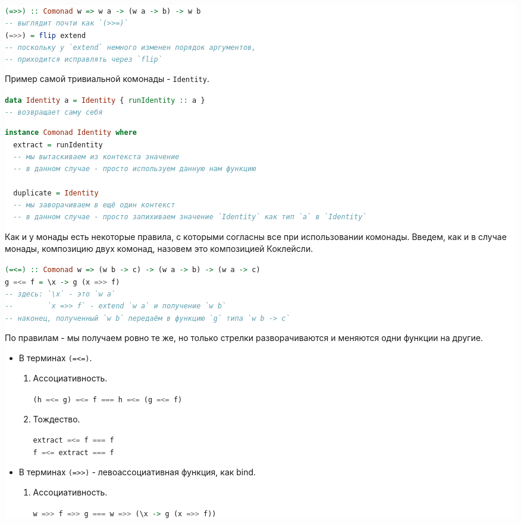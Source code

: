 ```haskell
(=>>) :: Comonad w => w a -> (w a -> b) -> w b
-- выглядит почти как `(>>=)`
(=>>) = flip extend
-- поскольку у `extend` немного изменен порядок аргументов,
-- приходится исправлять через `flip`
```

Пример самой тривиальной комонады - `Identity`.

```haskell
data Identity a = Identity { runIdentity :: a }
-- возвращает саму себя
```

```haskell
instance Comonad Identity where
  extract = runIdentity
  -- мы вытаскиваем из контекста значение
  -- в данном случае - просто используем данную нам функцию

  duplicate = Identity
  -- мы заворачиваем в ещё один контекст
  -- в данном случае - просто запихиваем значение `Identity` как тип `a` в `Identity`
```

Как и у монады есть некоторые правила, с которыми согласны все при использовании комонады. Введем, как и в случае монады, композицию двух комонад, назовем это композицией Коклейсли.

```haskell
(=<=) :: Comonad w => (w b -> c) -> (w a -> b) -> (w a -> c)
g =<= f = \x -> g (x =>> f)
-- здесь: `\x` - это `w a`
--        `x =>> f` - extend `w a` и получение `w b`
-- наконец, полученный `w b` передаём в функцию `g` типа `w b -> c`
```

По правилам - мы получаем ровно те же, но только стрелки разворачиваются и меняются одни функции на другие.

* В терминах `(=<=)`.
  1. Ассоциативность.

      ```haskell
      (h =<= g) =<= f === h =<= (g =<= f)
      ```

  2. Тождество.

      ```haskell
      extract =<= f === f
      f =<= extract === f
      ```

* В терминах `(=>>)` - левоассоциативная функция, как bind.
  1. Ассоциативность.

      ```haskell
      w =>> f =>> g === w =>> (\x -> g (x =>> f))
      ```
